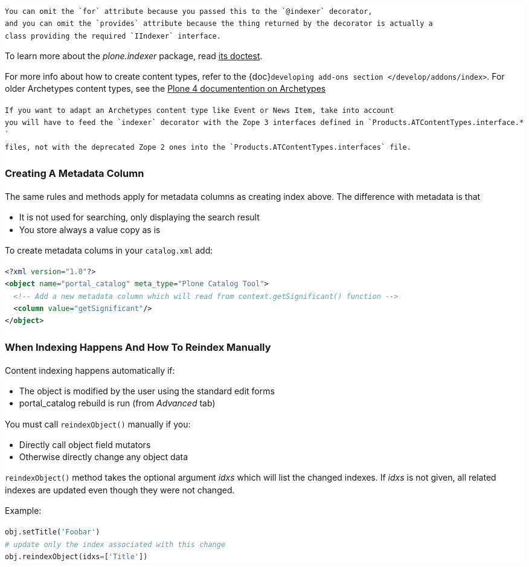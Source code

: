 ```{note}
You can omit the `for` attribute because you passed this to the `@indexer` decorator,
and you can omit the `provides` attribute because the thing returned by the decorator is actually a
class providing the required `IIndexer` interface.
```

To learn more about the *plone.indexer* package, read [its doctest](http://dev.plone.org/plone/browser/plone.indexer/trunk/plone/indexer/README.txt).

For more info about how to create content types, refer to the {doc}`developing add-ons section </develop/addons/index>`.
For older Archetypes content types, see the [Plone 4 documentention on Archetypes](http://docs.plone.org/4/en/old-reference-manuals/archetypes/index.html)

```{important}
If you want to adapt an Archetypes content type like Event or News Item, take into account
you will have to feed the `indexer` decorator with the Zope 3 interfaces defined in `Products.ATContentTypes.interface.*`
files, not with the deprecated Zope 2 ones into the `Products.ATContentTypes.interfaces` file.
```

### Creating A Metadata Column

The same rules and methods apply for metadata columns as creating index above.
The difference with metadata is that

- It is not used for searching, only displaying the search result
- You store always a value copy as is

To create metadata colums in your `catalog.xml` add:

```xml
<?xml version="1.0"?>
<object name="portal_catalog" meta_type="Plone Catalog Tool">
  <!-- Add a new metadata column which will read from context.getSignificant() function -->
  <column value="getSignificant"/>
</object>
```

### When Indexing Happens And How To Reindex Manually

Content indexing happens automatically if:

- The object is modified by the user using the standard edit forms
- portal_catalog rebuild is run (from *Advanced* tab)

You must call `reindexObject()` manually if you:

- Directly call object field mutators
- Otherwise directly change any object data

`reindexObject()` method takes the optional argument *idxs* which will list the changed indexes.
If *idxs* is not given, all related indexes are updated even though they were not changed.

Example:

```python
obj.setTitle('Foobar')
# update only the index associated with this change
obj.reindexObject(idxs=['Title'])
```
